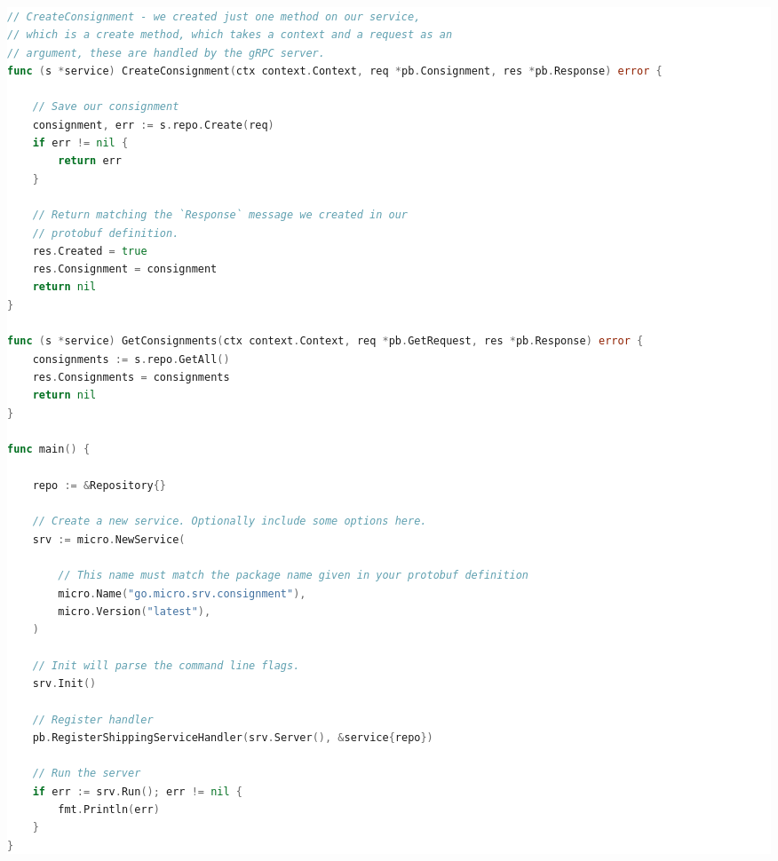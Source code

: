 ```go
// CreateConsignment - we created just one method on our service,
// which is a create method, which takes a context and a request as an
// argument, these are handled by the gRPC server.
func (s *service) CreateConsignment(ctx context.Context, req *pb.Consignment, res *pb.Response) error {

    // Save our consignment
    consignment, err := s.repo.Create(req)
    if err != nil {
        return err
    }

    // Return matching the `Response` message we created in our
    // protobuf definition.
    res.Created = true
    res.Consignment = consignment
    return nil
}

func (s *service) GetConsignments(ctx context.Context, req *pb.GetRequest, res *pb.Response) error {
    consignments := s.repo.GetAll()
    res.Consignments = consignments
    return nil
}

func main() {

    repo := &Repository{}

    // Create a new service. Optionally include some options here.
    srv := micro.NewService(

        // This name must match the package name given in your protobuf definition
        micro.Name("go.micro.srv.consignment"),
        micro.Version("latest"),
    )

    // Init will parse the command line flags.
    srv.Init()

    // Register handler
    pb.RegisterShippingServiceHandler(srv.Server(), &service{repo})

    // Run the server
    if err := srv.Run(); err != nil {
        fmt.Println(err)
    }
}
```
